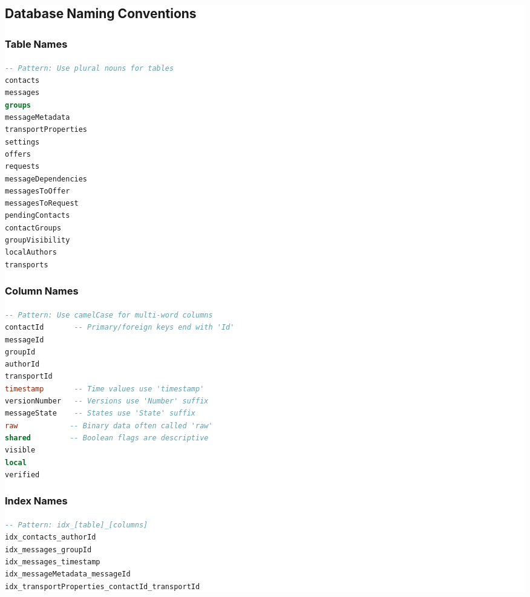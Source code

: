 ## Database Naming Conventions

### Table Names
```sql
-- Pattern: Use plural nouns for tables
contacts
messages
groups
messageMetadata
transportProperties
settings
offers
requests
messageDependencies
messagesToOffer
messagesToRequest
pendingContacts
contactGroups
groupVisibility
localAuthors
transports
```

### Column Names
```sql
-- Pattern: Use camelCase for multi-word columns
contactId       -- Primary/foreign keys end with 'Id'
messageId
groupId
authorId
transportId
timestamp       -- Time values use 'timestamp'
versionNumber   -- Versions use 'Number' suffix
messageState    -- States use 'State' suffix
raw            -- Binary data often called 'raw'
shared         -- Boolean flags are descriptive
visible
local
verified
```

### Index Names
```sql
-- Pattern: idx_[table]_[columns]
idx_contacts_authorId
idx_messages_groupId
idx_messages_timestamp
idx_messageMetadata_messageId
idx_transportProperties_contactId_transportId
```
